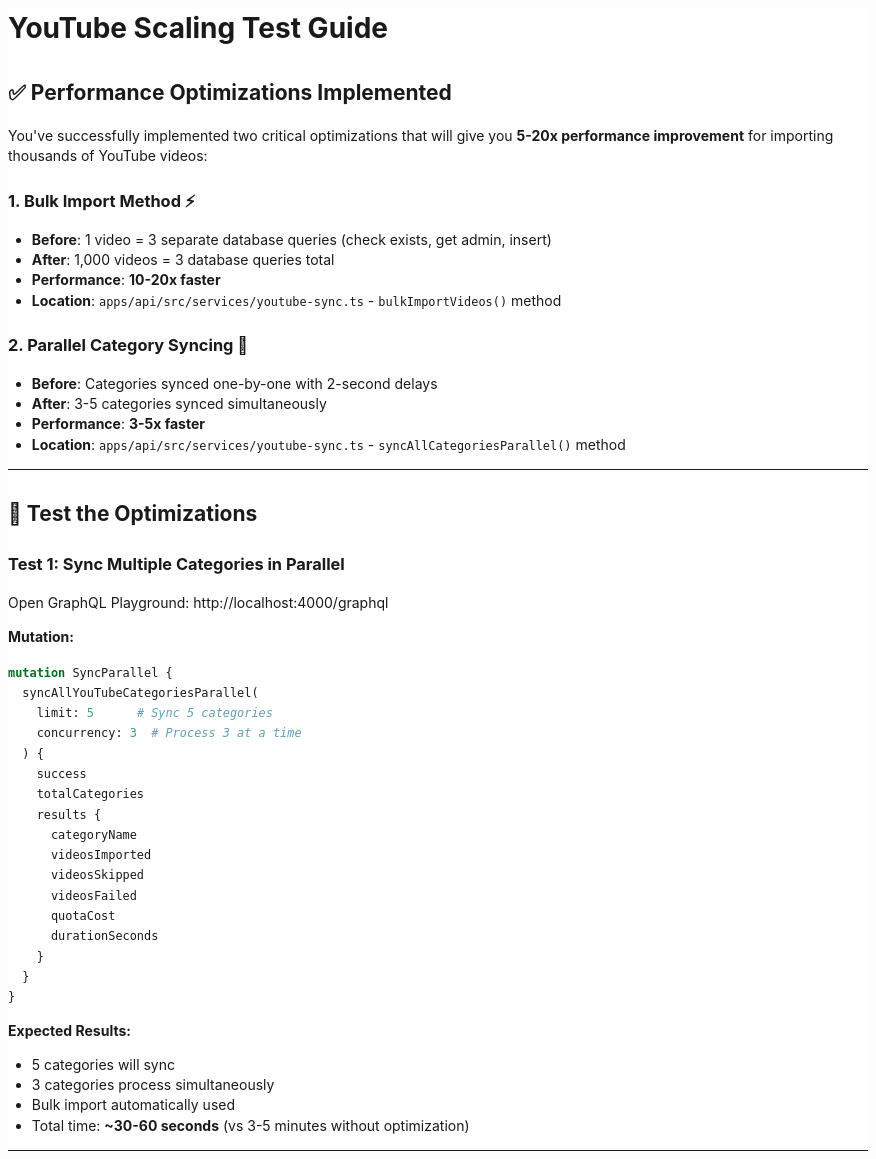 # YouTube Scaling Test Guide

## ✅ Performance Optimizations Implemented

You've successfully implemented two critical optimizations that will give you **5-20x performance improvement** for importing thousands of YouTube videos:

### **1. Bulk Import Method** ⚡
- **Before**: 1 video = 3 separate database queries (check exists, get admin, insert)
- **After**: 1,000 videos = 3 database queries total
- **Performance**: **10-20x faster**
- **Location**: `apps/api/src/services/youtube-sync.ts` - `bulkImportVideos()` method

### **2. Parallel Category Syncing** 🚀
- **Before**: Categories synced one-by-one with 2-second delays
- **After**: 3-5 categories synced simultaneously
- **Performance**: **3-5x faster**
- **Location**: `apps/api/src/services/youtube-sync.ts` - `syncAllCategoriesParallel()` method

---

## 🧪 Test the Optimizations

### **Test 1: Sync Multiple Categories in Parallel**

Open GraphQL Playground: http://localhost:4000/graphql

**Mutation:**
```graphql
mutation SyncParallel {
  syncAllYouTubeCategoriesParallel(
    limit: 5      # Sync 5 categories
    concurrency: 3  # Process 3 at a time
  ) {
    success
    totalCategories
    results {
      categoryName
      videosImported
      videosSkipped
      videosFailed
      quotaCost
      durationSeconds
    }
  }
}
```

**Expected Results:**
- 5 categories will sync
- 3 categories process simultaneously
- Bulk import automatically used
- Total time: **~30-60 seconds** (vs 3-5 minutes without optimization)

---